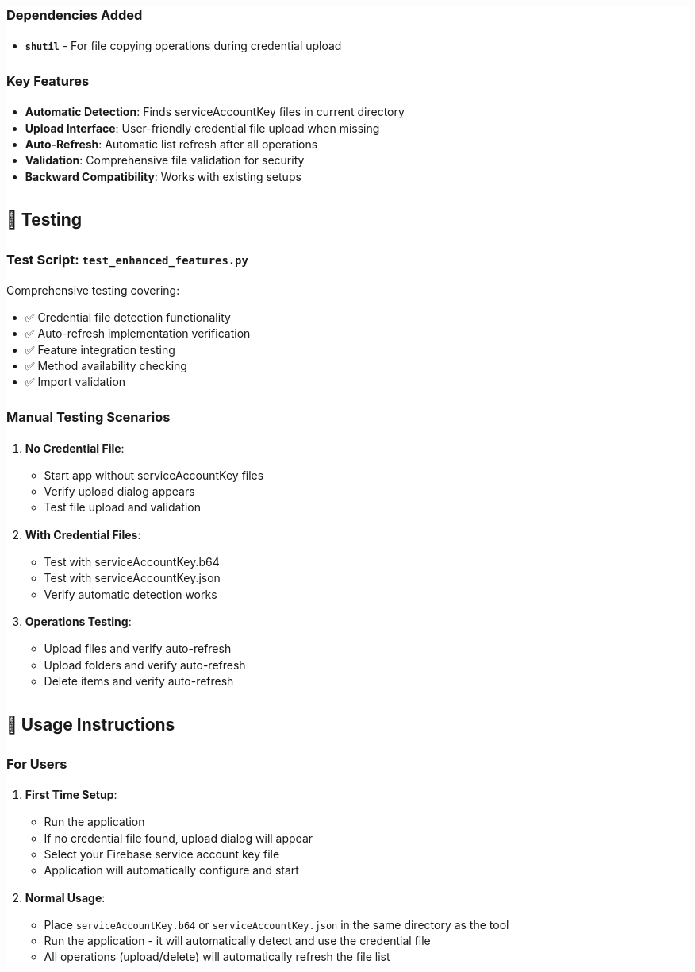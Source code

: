 ### Dependencies Added
- **`shutil`** - For file copying operations during credential upload

### Key Features
- **Automatic Detection**: Finds serviceAccountKey files in current directory
- **Upload Interface**: User-friendly credential file upload when missing
- **Auto-Refresh**: Automatic list refresh after all operations
- **Validation**: Comprehensive file validation for security
- **Backward Compatibility**: Works with existing setups

## 🧪 **Testing**

### Test Script: `test_enhanced_features.py`
Comprehensive testing covering:
- ✅ Credential file detection functionality
- ✅ Auto-refresh implementation verification
- ✅ Feature integration testing
- ✅ Method availability checking
- ✅ Import validation

### Manual Testing Scenarios
1. **No Credential File**: 
   - Start app without serviceAccountKey files
   - Verify upload dialog appears
   - Test file upload and validation

2. **With Credential Files**:
   - Test with serviceAccountKey.b64
   - Test with serviceAccountKey.json
   - Verify automatic detection works

3. **Operations Testing**:
   - Upload files and verify auto-refresh
   - Upload folders and verify auto-refresh
   - Delete items and verify auto-refresh

## 🔧 **Usage Instructions**

### For Users
1. **First Time Setup**:
   - Run the application
   - If no credential file found, upload dialog will appear
   - Select your Firebase service account key file
   - Application will automatically configure and start

2. **Normal Usage**:
   - Place `serviceAccountKey.b64` or `serviceAccountKey.json` in the same directory as the tool
   - Run the application - it will automatically detect and use the credential file
   - All operations (upload/delete) will automatically refresh the file list
